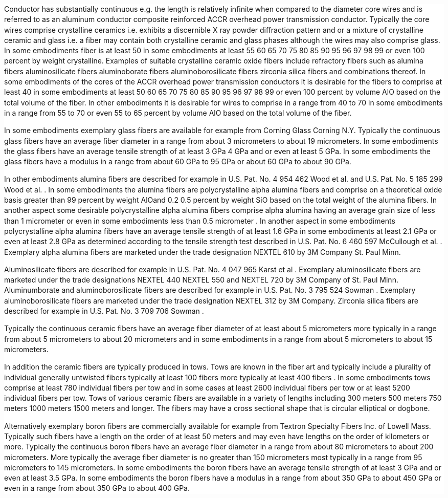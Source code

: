 Conductor has substantially continuous e.g. the length is relatively infinite when compared to the diameter core wires and is referred to as an aluminum conductor composite reinforced ACCR overhead power transmission conductor. Typically the core wires comprise crystalline ceramics i.e. exhibits a discernible X ray powder diffraction pattern and or a mixture of crystalline ceramic and glass i.e. a fiber may contain both crystalline ceramic and glass phases although the wires may also comprise glass. In some embodiments fiber is at least 50 in some embodiments at least 55 60 65 70 75 80 85 90 95 96 97 98 99 or even 100 percent by weight crystalline. Examples of suitable crystalline ceramic oxide fibers include refractory fibers such as alumina fibers aluminosilicate fibers aluminoborate fibers aluminoborosilicate fibers zirconia silica fibers and combinations thereof. In some embodiments of the cores of the ACCR overhead power transmission conductors it is desirable for the fibers to comprise at least 40 in some embodiments at least 50 60 65 70 75 80 85 90 95 96 97 98 99 or even 100 percent by volume AlO based on the total volume of the fiber. In other embodiments it is desirable for wires to comprise in a range from 40 to 70 in some embodiments in a range from 55 to 70 or even 55 to 65 percent by volume AlO based on the total volume of the fiber.

In some embodiments exemplary glass fibers are available for example from Corning Glass Corning N.Y. Typically the continuous glass fibers have an average fiber diameter in a range from about 3 micrometers to about 19 micrometers. In some embodiments the glass fibers have an average tensile strength of at least 3 GPa 4 GPa and or even at least 5 GPa. In some embodiments the glass fibers have a modulus in a range from about 60 GPa to 95 GPa or about 60 GPa to about 90 GPa.

In other embodiments alumina fibers are described for example in U.S. Pat. No. 4 954 462 Wood et al. and U.S. Pat. No. 5 185 299 Wood et al. . In some embodiments the alumina fibers are polycrystalline alpha alumina fibers and comprise on a theoretical oxide basis greater than 99 percent by weight AlOand 0.2 0.5 percent by weight SiO based on the total weight of the alumina fibers. In another aspect some desirable polycrystalline alpha alumina fibers comprise alpha alumina having an average grain size of less than 1 micrometer or even in some embodiments less than 0.5 micrometer . In another aspect in some embodiments polycrystalline alpha alumina fibers have an average tensile strength of at least 1.6 GPa in some embodiments at least 2.1 GPa or even at least 2.8 GPa as determined according to the tensile strength test described in U.S. Pat. No. 6 460 597 McCullough et al. . Exemplary alpha alumina fibers are marketed under the trade designation NEXTEL 610 by 3M Company St. Paul Minn.

Aluminosilicate fibers are described for example in U.S. Pat. No. 4 047 965 Karst et al . Exemplary aluminosilicate fibers are marketed under the trade designations NEXTEL 440 NEXTEL 550 and NEXTEL 720 by 3M Company of St. Paul Minn. Aluminumborate and aluminoborosilicate fibers are described for example in U.S. Pat. No. 3 795 524 Sowman . Exemplary aluminoborosilicate fibers are marketed under the trade designation NEXTEL 312 by 3M Company. Zirconia silica fibers are described for example in U.S. Pat. No. 3 709 706 Sowman .

Typically the continuous ceramic fibers have an average fiber diameter of at least about 5 micrometers more typically in a range from about 5 micrometers to about 20 micrometers and in some embodiments in a range from about 5 micrometers to about 15 micrometers.

In addition the ceramic fibers are typically produced in tows. Tows are known in the fiber art and typically include a plurality of individual generally untwisted fibers typically at least 100 fibers more typically at least 400 fibers . In some embodiments tows comprise at least 780 individual fibers per tow and in some cases at least 2600 individual fibers per tow or at least 5200 individual fibers per tow. Tows of various ceramic fibers are available in a variety of lengths including 300 meters 500 meters 750 meters 1000 meters 1500 meters and longer. The fibers may have a cross sectional shape that is circular elliptical or dogbone.

Alternatively exemplary boron fibers are commercially available for example from Textron Specialty Fibers Inc. of Lowell Mass. Typically such fibers have a length on the order of at least 50 meters and may even have lengths on the order of kilometers or more. Typically the continuous boron fibers have an average fiber diameter in a range from about 80 micrometers to about 200 micrometers. More typically the average fiber diameter is no greater than 150 micrometers most typically in a range from 95 micrometers to 145 micrometers. In some embodiments the boron fibers have an average tensile strength of at least 3 GPa and or even at least 3.5 GPa. In some embodiments the boron fibers have a modulus in a range from about 350 GPa to about 450 GPa or even in a range from about 350 GPa to about 400 GPa.

